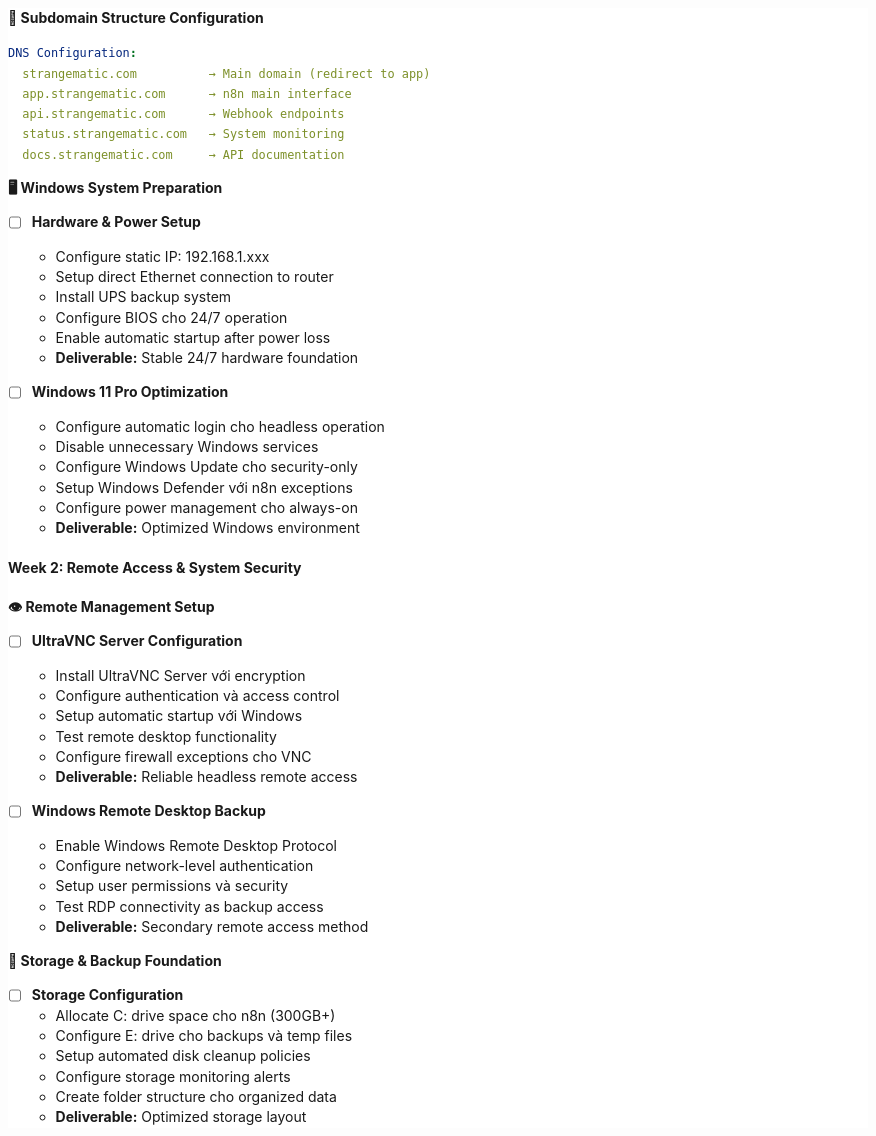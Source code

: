 **🔧 Subdomain Structure Configuration**
```yaml
DNS Configuration:
  strangematic.com          → Main domain (redirect to app)
  app.strangematic.com      → n8n main interface
  api.strangematic.com      → Webhook endpoints
  status.strangematic.com   → System monitoring
  docs.strangematic.com     → API documentation
```

**🖥️ Windows System Preparation**
- [ ] **Hardware & Power Setup**
  - Configure static IP: 192.168.1.xxx
  - Setup direct Ethernet connection to router
  - Install UPS backup system
  - Configure BIOS cho 24/7 operation
  - Enable automatic startup after power loss
  - **Deliverable:** Stable 24/7 hardware foundation

- [ ] **Windows 11 Pro Optimization**
  - Configure automatic login cho headless operation
  - Disable unnecessary Windows services
  - Configure Windows Update cho security-only
  - Setup Windows Defender với n8n exceptions
  - Configure power management cho always-on
  - **Deliverable:** Optimized Windows environment

#### **Week 2: Remote Access & System Security**

**👁️ Remote Management Setup**
- [ ] **UltraVNC Server Configuration**
  - Install UltraVNC Server với encryption
  - Configure authentication và access control
  - Setup automatic startup với Windows
  - Test remote desktop functionality
  - Configure firewall exceptions cho VNC
  - **Deliverable:** Reliable headless remote access

- [ ] **Windows Remote Desktop Backup**
  - Enable Windows Remote Desktop Protocol
  - Configure network-level authentication
  - Setup user permissions và security
  - Test RDP connectivity as backup access
  - **Deliverable:** Secondary remote access method

**💾 Storage & Backup Foundation**
- [ ] **Storage Configuration**
  - Allocate C: drive space cho n8n (300GB+)
  - Configure E: drive cho backups và temp files
  - Setup automated disk cleanup policies
  - Configure storage monitoring alerts
  - Create folder structure cho organized data
  - **Deliverable:** Optimized storage layout
